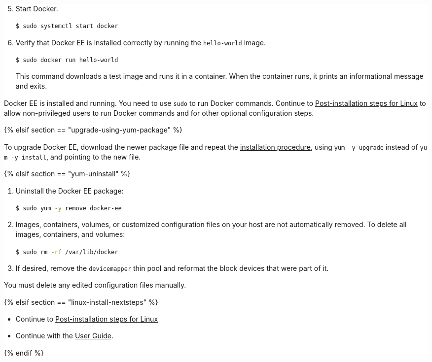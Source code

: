 5.  Start Docker.

    ```bash
    $ sudo systemctl start docker
    ```

6.  Verify that Docker EE is installed correctly by running the `hello-world`
    image.

    ```bash
    $ sudo docker run hello-world
    ```

    This command downloads a test image and runs it in a container. When the
    container runs, it prints an informational message and exits.

Docker EE is installed and running. You need to use `sudo` to run Docker
commands. Continue to [Post-installation steps for Linux](linux-postinstall.md)
to allow non-privileged users to run Docker commands and for other optional
configuration steps.


{% elsif section == "upgrade-using-yum-package" %}

To upgrade Docker EE, download the newer package file and repeat the
[installation procedure](#install-from-a-package), using `yum -y upgrade`
instead of `yum -y install`, and pointing to the new file.

{% elsif section == "yum-uninstall" %}

1.  Uninstall the Docker EE package:

    ```bash
    $ sudo yum -y remove docker-ee
    ```

2.  Images, containers, volumes, or customized configuration files on your host
    are not automatically removed. To delete all images, containers, and
    volumes:

    ```bash
    $ sudo rm -rf /var/lib/docker
    ```

3.  If desired, remove the `devicemapper` thin pool and reformat the block
    devices that were part of it.

You must delete any edited configuration files manually.


{% elsif section == "linux-install-nextsteps" %}

- Continue to [Post-installation steps for Linux](/engine/installation/linux/linux-postinstall.md)

- Continue with the [User Guide](/engine/userguide/index.md).

{% endif %}
